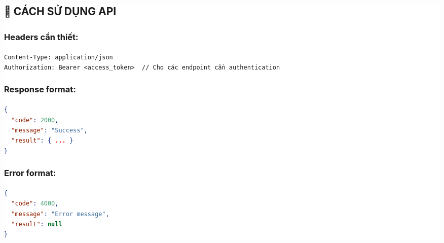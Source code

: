 ## 🚀 CÁCH SỬ DỤNG API

### **Headers cần thiết:**
```
Content-Type: application/json
Authorization: Bearer <access_token>  // Cho các endpoint cần authentication
```

### **Response format:**
```json
{
  "code": 2000,
  "message": "Success",
  "result": { ... }
}
```

### **Error format:**
```json
{
  "code": 4000,
  "message": "Error message",
  "result": null
}
```
